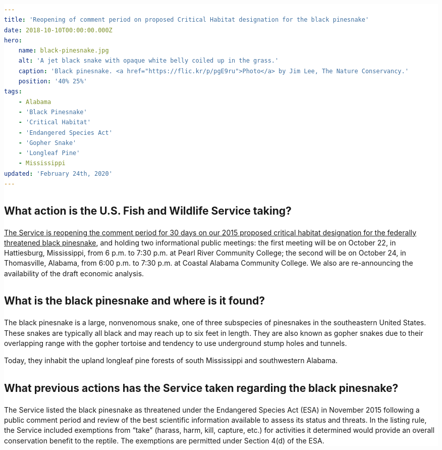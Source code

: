 ```yaml
---
title: 'Reopening of comment period on proposed Critical Habitat designation for the black pinesnake'
date: 2018-10-10T00:00:00.000Z
hero:
    name: black-pinesnake.jpg
    alt: 'A jet black snake with opaque white belly coiled up in the grass.'
    caption: 'Black pinesnake. <a href="https://flic.kr/p/pgE9ru">Photo</a> by Jim Lee, The Nature Conservancy.'
    position: '40% 25%'
tags:
    - Alabama
    - 'Black Pinesnake'
    - 'Critical Habitat'
    - 'Endangered Species Act'
    - 'Gopher Snake'
    - 'Longleaf Pine'
    - Mississippi
updated: 'February 24th, 2020'
---
```


## What action is the U.S. Fish and Wildlife Service taking?

[The Service is reopening the comment period for 30 days on our 2015 proposed critical habitat designation for the federally threatened black pinesnake](/news/2018/10/us-fish-and-wildlife-service-reopens-comment-period-and-holds-public-meetings-on-proposed-critical-habitat-for-the-black-pinesnake/), and holding two informational public meetings: the first meeting will be on October 22, in Hattiesburg, Mississippi, from 6 p.m. to 7:30 p.m. at Pearl River Community College; the second will be on October 24, in Thomasville, Alabama, from 6:00 p.m. to 7:30 p.m. at Coastal Alabama Community College. We also are re-announcing the availability of the draft economic analysis.

## What is the black pinesnake and where is it found?

The black pinesnake is a large, nonvenomous snake, one of three subspecies of pinesnakes in the southeastern United States. These snakes are typically all black and may reach up to six feet in length. They are also known as gopher snakes due to their overlapping range with the gopher tortoise and tendency to use underground stump holes and tunnels.

Today, they inhabit the upland longleaf pine forests of south Mississippi and southwestern Alabama.

## What previous actions has the Service taken regarding the black pinesnake?

The Service listed the black pinesnake as threatened under the Endangered Species Act (ESA)  in November 2015 following a public comment period and review of the best scientific information available to assess its status and threats.  In the listing rule, the Service included exemptions from “take” (harass, harm, kill, capture, etc.) for activities it determined would provide an overall conservation benefit to the reptile.  The exemptions are permitted under Section 4(d) of the ESA.
